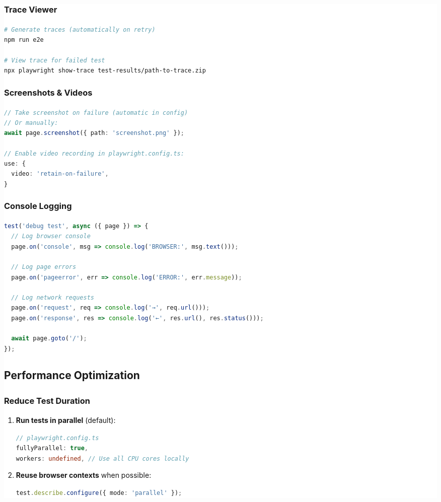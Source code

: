 ### Trace Viewer

```bash
# Generate traces (automatically on retry)
npm run e2e

# View trace for failed test
npx playwright show-trace test-results/path-to-trace.zip
```

### Screenshots & Videos

```typescript
// Take screenshot on failure (automatic in config)
// Or manually:
await page.screenshot({ path: 'screenshot.png' });

// Enable video recording in playwright.config.ts:
use: {
  video: 'retain-on-failure',
}
```

### Console Logging

```typescript
test('debug test', async ({ page }) => {
  // Log browser console
  page.on('console', msg => console.log('BROWSER:', msg.text()));

  // Log page errors
  page.on('pageerror', err => console.log('ERROR:', err.message));

  // Log network requests
  page.on('request', req => console.log('→', req.url()));
  page.on('response', res => console.log('←', res.url(), res.status()));

  await page.goto('/');
});
```

## Performance Optimization

### Reduce Test Duration

1. **Run tests in parallel** (default):
   ```typescript
   // playwright.config.ts
   fullyParallel: true,
   workers: undefined, // Use all CPU cores locally
   ```

2. **Reuse browser contexts** when possible:
   ```typescript
   test.describe.configure({ mode: 'parallel' });
   ```
